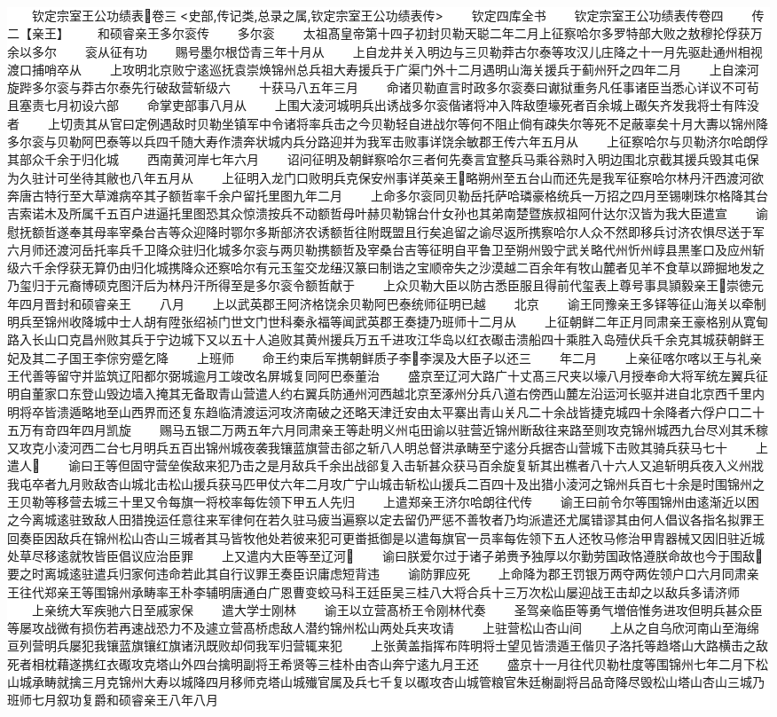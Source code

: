 







　　钦定宗室王公功绩表卷三
<史部,传记类,总录之属,钦定宗室王公功绩表传>
　　钦定四库全书
　　钦定宗室王公功绩表传卷四
　　传二【亲王】
　　和硕睿亲王多尔衮传
　　多尔衮
　　太祖髙皇帝第十四子初封贝勒天聪二年二月上征察哈尔多罗特部大败之敖穆抡俘获万余以多尔
　　衮从征有功
　　赐号墨尔根岱青三年十月从
　　上自龙井关入明边与三贝勒莽古尔泰等攻汉儿庄降之十一月先驱赴通州相视渡口捕哨卒从
　　上攻明北京败宁逺巡抚袁崇焕锦州总兵祖大寿援兵于广渠门外十二月遇明山海关援兵于蓟州歼之四年二月
　　上自滦河旋跸多尔衮与莽古尔泰先行破敌营斩级六
　　十获马八五年三月
　　命诸贝勒直言时政多尔衮奏曰谳狱重务凡任事诸臣当悉心详议不可茍且塞责七月初设六部
　　命掌吏部事八月从
　　上围大淩河城明兵出诱战多尔衮偕诸将冲入阵敌堕壕死者百余城上礟矢齐发我将士有阵没者
　　上切责其从官曰定例遇敌时贝勒坐镇军中令诸将率兵击之今贝勒轻自进战尔等何不阻止倘有疎失尔等死不足蔽辜矣十月大夀以锦州降多尔衮与贝勒阿巴泰等以兵四千随大寿作溃奔状城内兵分路迎并为我军击败事详饶余敏郡王传六年五月从
　　上征察哈尔与贝勒济尔哈朗俘其部众千余于归化城
　　西南黄河岸七年六月
　　诏问征明及朝鲜察哈尔三者何先奏言宜整兵马乘谷熟时入明边围北京截其援兵毁其屯保为久驻计可坐待其敝也八年五月从
　　上征明入龙门口败明兵克保安州事详英亲王略朔州至五台山而还先是我军征察哈尔林丹汗西渡河欲奔唐古特行至大草滩病卒其子额哲率千余户留托里图九年二月
　　上命多尔衮同贝勒岳托萨哈璘豪格统兵一万招之四月至锡喇珠尔格降其台吉索诺木及所属千五百户进逼托里图恐其众惊溃按兵不动额哲母叶赫贝勒锦台什女孙也其弟南楚暨族叔祖阿什达尔汉皆为我大臣遣宣
　　谕慰抚额哲遂奉其母率宰桑台吉等众迎降时鄂尔多斯部济农诱额哲往附既盟且行矣追留之谕尽返所携察哈尔人众不然即移兵讨济农惧尽送于军六月师还渡河岳托率兵千卫降众驻归化城多尔衮与两贝勒携额哲及宰桑台吉等征明自平鲁卫至朔州毁宁武关略代州忻州崞县黒峯口及应州斩级六千余俘获无算仍由归化城携降众还察哈尔有元玉玺交龙纽汉篆曰制诰之宝顺帝失之沙漠越二百余年有牧山麓者见羊不食草以蹄掘地发之乃玺归于元裔博硕克图汗后为林丹汗所得至是多尔衮令额哲献于
　　上众贝勒大臣以防古悉臣服且得前代玺表上尊号事具頴毅亲王崇徳元年四月晋封和硕睿亲王
　　八月
　　上以武英郡王阿济格饶余贝勒阿巴泰统师征明已越
　　北京
　　谕王同豫亲王多铎等征山海关以牵制明兵至锦州收降城中士人胡有陞张绍祯门世文门世科秦永福等闻武英郡王奏捷乃班师十二月从
　　上征朝鲜二年正月同肃亲王豪格别从寛甸路入长山口克昌州败其兵于宁边城下又以五十人追败其黄州援兵万五千进攻江华岛以红衣礟击溃船四十乘胜入岛殪伏兵千余克其城获朝鲜王妃及其二子国王李倧穷蹙乞降
　　上班师
　　命王约束后军携朝鲜质子李李淏及大臣子以还三
　　年二月
　　上亲征喀尔喀以王与礼亲王代善等留守并监筑辽阳都尔弼城逾月工竣改名屏城复同阿巴泰董治
　　盛京至辽河大路广十丈髙三尺夹以壕八月授奉命大将军统左翼兵征明自董家口东登山毁边墙入掩其无备取青山营遣人约右翼兵防通州河西越北京至涿州分兵八道右傍西山麓左沿运河长驱并进自北京西千里内明将卒皆溃遁略地至山西界而还复东趋临清渡运河攻济南破之还略天津迁安由太平寨出青山关凡二十余战皆捷克城四十余降者六俘户口二十五万有竒四年四月凯旋
　　赐马五银二万两五年六月同肃亲王等赴明义州屯田谕以驻营近锦州断敌往来路至则攻克锦州城西九台尽刈其禾稼又攻克小淩河西二台七月明兵五百出锦州城夜袭我镶蓝旗营击郤之斩八人明总督洪承畴至宁逺分兵据杏山营城下击败其骑兵获马七十
　　上遣人
　　谕曰王等但固守营垒俟敌来犯乃击之是月敌兵千余出战郤复入击斩甚众获马百余旋复斩其出樵者八十六人又追斩明兵夜入义州戕我屯卒者九月败敌杏山城北击松山援兵获马匹甲仗六年二月攻广宁山城击斩松山援兵二百四十及出猎小淩河之锦州兵百七十余是时围锦州之王贝勒等移营去城三十里又令每旗一将校率每佐领下甲五人先归
　　上遣郑亲王济尔哈朗往代传
　　谕王曰前令尔等围锦州由逺渐近以困之今离城逺驻致敌人田猎挽运任意往来军律何在若久驻马疲当遍察以定去留仍严惩不善牧者乃均派遣还尤属错谬其由何人倡议各指名拟罪王回奏臣因敌兵在锦州松山杏山三城者其马皆牧他处若彼来犯可更畨抵御是以遣每旗官一员率每佐领下五人还牧马修治甲胄器械又因旧驻近城处草尽移逺就牧皆臣倡议应治臣罪
　　上又遣内大臣等至辽河
　　谕曰朕爱尔过于诸子弟赉予独厚以尔勤劳国政恪遵朕命故也今于围敌要之时离城逺驻遣兵归家何违命若此其自行议罪王奏臣识庸虑短背违
　　谕防罪应死
　　上命降为郡王罚银万两夺两佐领户口六月同肃亲王往代郑亲王等围锦州承畴率王朴李辅明唐通白广恩曹变蛟马科王廷臣吴三桂八大将合兵十三万次松山屡迎战王击却之以敌兵多请济师
　　上亲统大军疾驰六日至戚家保
　　遣大学士刚林
　　谕王以立营髙桥王令刚林代奏
　　圣驾亲临臣等勇气増倍惟务进攻但明兵甚众臣等屡攻战微有损伤若再速战恐力不及遽立营髙桥虑敌人潜约锦州松山两处兵夹攻请
　　上驻营松山杏山间
　　上从之自乌欣河南山至海绵亘列营明兵屡犯我镶蓝旗镶红旗诸汛既败却伺我军归营辄来犯
　　上张黄盖指挥布阵明将士望见皆溃遁王偕贝子洛托等趋塔山大路横击之敌死者相枕藉遂携红衣礟攻克塔山外四台擒明副将王希贤等三桂朴由杏山奔宁逺九月王还
　　盛京十一月往代贝勒杜度等围锦州七年二月下松山城承畴就擒三月克锦州大寿以城降四月移师克塔山城殱官属及兵七千复以礟攻杏山城管粮官朱廷榭副将吕品竒降尽毁松山塔山杏山三城乃班师七月叙功复爵和硕睿亲王八年八月